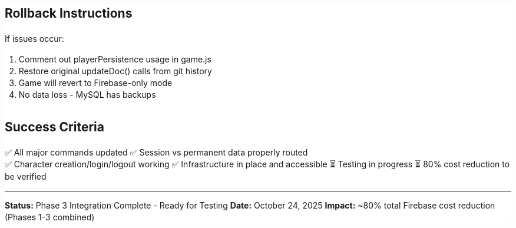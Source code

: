 ## Rollback Instructions

If issues occur:
1. Comment out playerPersistence usage in game.js
2. Restore original updateDoc() calls from git history
3. Game will revert to Firebase-only mode
4. No data loss - MySQL has backups

## Success Criteria

✅ All major commands updated
✅ Session vs permanent data properly routed  
✅ Character creation/login/logout working
✅ Infrastructure in place and accessible
⏳ Testing in progress
⏳ 80% cost reduction to be verified

---

**Status:** Phase 3 Integration Complete - Ready for Testing
**Date:** October 24, 2025
**Impact:** ~80% total Firebase cost reduction (Phases 1-3 combined)
